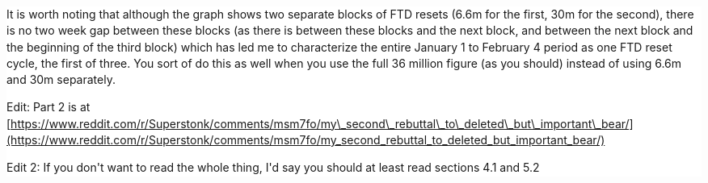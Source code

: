 It is worth noting that although the graph shows two separate blocks of FTD resets (6.6m for the first, 30m for the second), there is no two week gap between these blocks (as there is between these blocks and the next block, and between the next block and the beginning of the third block) which has led me to characterize the entire January 1 to February 4 period as one FTD reset cycle, the first of three. You sort of do this as well when you use the full 36 million figure (as you should) instead of using 6.6m and 30m separately.

Edit: Part 2 is at [https://www.reddit.com/r/Superstonk/comments/msm7fo/my\_second\_rebuttal\_to\_deleted\_but\_important\_bear/](https://www.reddit.com/r/Superstonk/comments/msm7fo/my_second_rebuttal_to_deleted_but_important_bear/)

Edit 2: If you don't want to read the whole thing, I'd say you should at least read sections 4.1 and 5.2